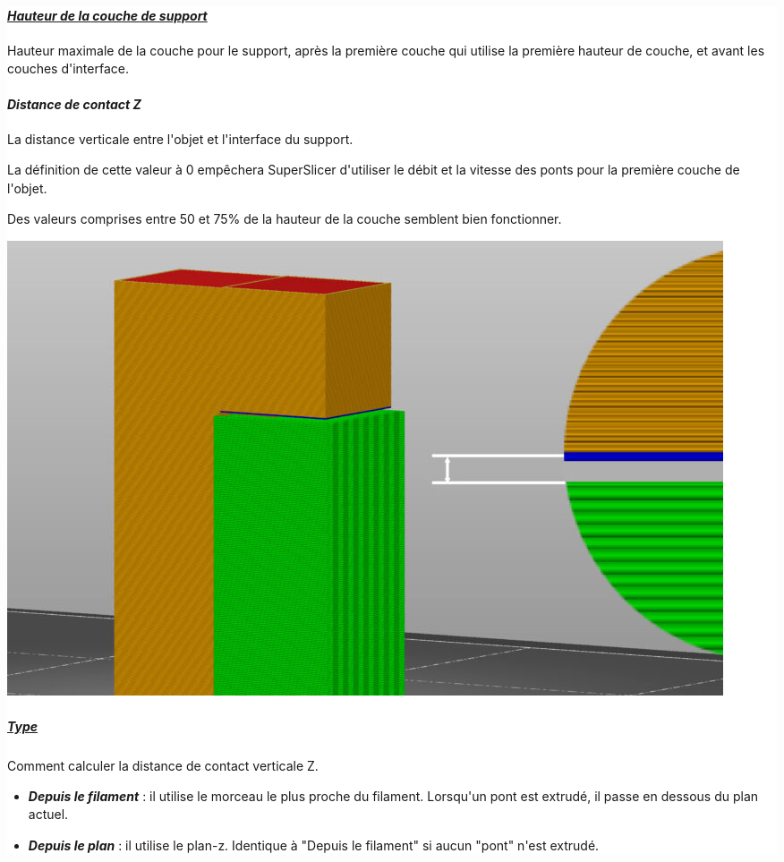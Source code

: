 #### *[Hauteur de la couche de support](../variable/support_material_layer_height.md)*

Hauteur maximale de la couche pour le support, après la première couche qui utilise la première hauteur de couche, et avant les couches d'interface.

#### *Distance de contact Z*

La distance verticale entre l'objet et l'interface du support.

La définition de cette valeur à 0 empêchera SuperSlicer d'utiliser le débit et la vitesse des ponts pour la première couche de l'objet.

Des valeurs comprises entre 50 et 75% de la hauteur de la couche semblent bien fonctionner.

![Image : Distance de contact Z](./images/103.jpeg)


##### *[Type](../variable/support_material_contact_distance_type.md)*

Comment calculer la distance de contact verticale Z.

- ***Depuis le filament*** : il utilise le morceau le plus proche du filament. Lorsqu'un pont est extrudé, il passe en dessous du plan actuel.

- ***Depuis le plan*** :  il utilise le plan-z. Identique à "Depuis le filament" si aucun "pont" n'est extrudé.
